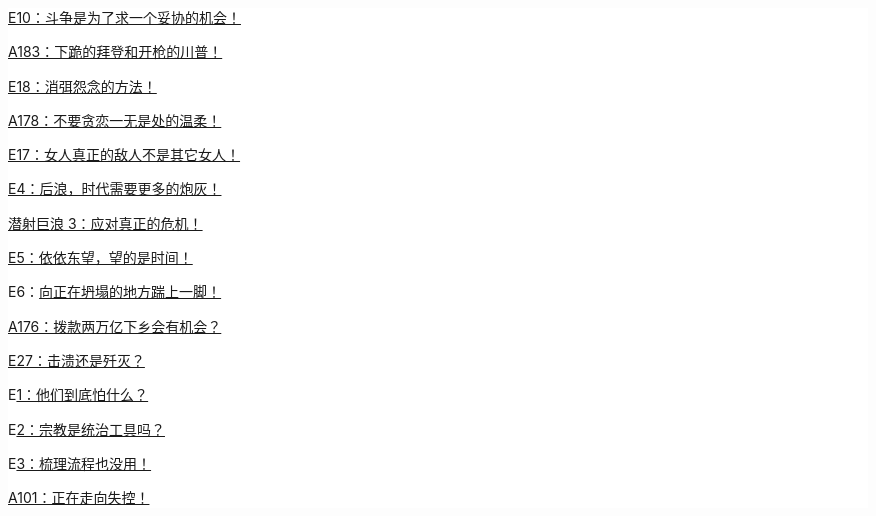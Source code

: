 [E10：斗争是为了求一个妥协的机会！](http://mp.weixin.qq.com/s?__biz=MzAxNDk1NjI2Mw==&mid=2247485297&idx=1&sn=d06c2667afc73cb3b30751c8c8b48c85&chksm=9b8a24f9acfdadef0cc300303172135b5f2a5fa91217cb83c315af0116ece2a3162af0edd7b0&scene=21#wechat_redirect) 

[A183：下跪的拜登和开枪的川普！](http://mp.weixin.qq.com/s?__biz=MzAxNDk1NjI2Mw==&mid=2247485291&idx=1&sn=fcdffdc41b81434b5df4b09c2fb78a3d&chksm=9b8a24e3acfdadf5e4848a00056daee21f08002b0f274c89240a509b73166b63195b2c2ddb00&scene=21#wechat_redirect) 

[E18：消弭怨念的方法！](http://mp.weixin.qq.com/s?__biz=MzAxNDk1NjI2Mw==&mid=2247485272&idx=1&sn=5974fe499668549cf897e697c2716173&chksm=9b8a24d0acfdadc6c65786fe619d471ee059f263a80daaebc3e6e2f0217bab5975b39814c105&scene=21#wechat_redirect) 

[A178：不要贪恋一无是处的温柔！](http://mp.weixin.qq.com/s?__biz=MzAxNDk1NjI2Mw==&mid=2247485259&idx=1&sn=c46eb58cf71fc316608279b1e10828b8&chksm=9b8a24c3acfdadd57781ee9631cc06ed50551cc15141d155f54fa20dcf69c653825673104680&scene=21#wechat_redirect) 

[E17：女人真正的敌人不是其它女人！](http://mp.weixin.qq.com/s?__biz=MzAxNDk1NjI2Mw==&mid=2247485246&idx=1&sn=e0a9e2bac3f9bc5122895e854b7d597a&chksm=9b8a24b6acfdada017380e476dc7faaf80b57b95b2bb8eb7b8ab61d0b04f5dd46850f7af81e3&scene=21#wechat_redirect) 

[E4：后浪，时代需要更多的炮灰！](http://mp.weixin.qq.com/s?__biz=MzAxNDk1NjI2Mw==&mid=2247485174&idx=1&sn=e3a702db58f3c2ec0d06b89f8435c73a&chksm=9b8a257eacfdac680d37903d2d05385f5c9401c189321cc109c96b1063e9753c8498d1553f72&scene=21#wechat_redirect) 

[潜射巨浪 3：应对真正的危机！](http://mp.weixin.qq.com/s?__biz=MzAxNDk1NjI2Mw==&mid=2247485199&idx=1&sn=aba0a12dad3ec2d04e267645968b7cb1&chksm=9b8a2487acfdad910b880c358c1f6754e5ba01eb7eadfe70b45c2d1c9ec161d20151df4b1f2e&scene=21#wechat_redirect) 

[E5：依依东望，望的是时间！](http://mp.weixin.qq.com/s?__biz=MzIzMDYwOTM0Mg==&mid=2247483860&idx=1&sn=b5b01ae82ff764ce2806251e3f2a809f&chksm=e8b19905dfc61013607735eb7782299c9a4d7a39a8b15a7b46182ef20eda3ffe9f6ed6337e1f&scene=21#wechat_redirect) 

E6：[向正在坍塌的地方踹上一脚！](http://mp.weixin.qq.com/s?__biz=MzAxNDk1NjI2Mw==&mid=2247483789&idx=1&sn=5e44b7b524c3dc4bb7705f49ed0a44a3&chksm=9b8a2205acfdab139e4b1d44ef6702b09c9fbf79505340205d13fbdaa33207a997f54bee0e97&scene=21#wechat_redirect) 

[A176：拨款两万亿下乡会有机会？](http://mp.weixin.qq.com/s?__biz=MzAxNDk1NjI2Mw==&mid=2247485240&idx=1&sn=105505b186556162978e3785d2dd97fe&chksm=9b8a24b0acfdada68d2d4ae346498a4c602387990d855088978737809b953d7e368be83a4836&scene=21#wechat_redirect) 

[E27：击溃还是歼灭？](http://mp.weixin.qq.com/s?__biz=MzAxNDk1NjI2Mw==&mid=2247485068&idx=1&sn=2b373ea4eefcf1b09885327f1a71579c&chksm=9b8a2504acfdac128793e9562414dc6898813182021afefdb73c3ea788e0a998af0ed02fe173&scene=21#wechat_redirect) 

E[1：他们到底怕什么？](http://mp.weixin.qq.com/s?__biz=MzAxNDk1NjI2Mw==&mid=2247483898&idx=1&sn=1b0a50386e9e89d2750dec717236f0aa&chksm=9b8a2272acfdab64235b35ee5e91b8cac6172144207251636e1345fc570aa1601f59eff7f442&scene=21#wechat_redirect) 

E[2：宗教是统治工具吗？](http://mp.weixin.qq.com/s?__biz=MzAxNDk1NjI2Mw==&mid=2247483901&idx=1&sn=f5d9f8c7bd84370c79adae921351e813&chksm=9b8a2275acfdab63fde093d76ff82e01d0e2fd43ea675f77fd17fd51a15873d4d10499f5338d&scene=21#wechat_redirect) 

E[3：梳理流程也没用！](http://mp.weixin.qq.com/s?__biz=MzAxNDk1NjI2Mw==&mid=2247483989&idx=1&sn=ee70dacfd980f041379d91ae947ece44&chksm=9b8a21ddacfda8cb28bf62d6f53531e8a8ebce2de96396e50ec7e7e144fffe502ec6faee3415&scene=21#wechat_redirect) 

[A101：正在走向失控！](http://mp.weixin.qq.com/s?__biz=MzAxNDk1NjI2Mw==&mid=2247485118&idx=1&sn=f80e8cdc785582325fe732a34ada1752&chksm=9b8a2536acfdac20e341884248b172b0c0ca910540223ab60c7625fdc0de2a03975d780ea2ab&scene=21#wechat_redirect) 
